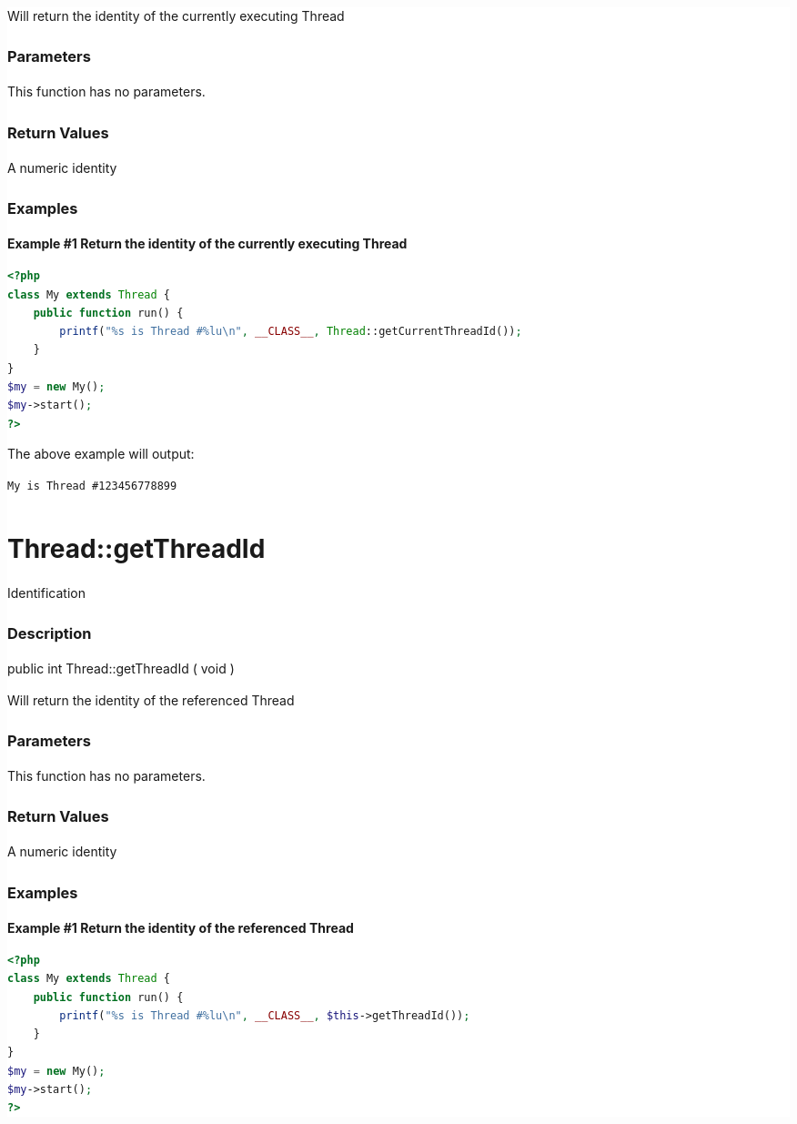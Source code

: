 Will return the identity of the currently executing Thread

### Parameters

This function has no parameters.

### Return Values

A numeric identity

### Examples

**Example \#1 Return the identity of the currently executing Thread**

``` php
<?php
class My extends Thread {
    public function run() {
        printf("%s is Thread #%lu\n", __CLASS__, Thread::getCurrentThreadId());
    }
}
$my = new My();
$my->start();
?>
```

The above example will output:

    My is Thread #123456778899

Thread::getThreadId
===================

Identification

### Description

<span class="modifier">public</span> <span class="type">int</span> <span
class="methodname">Thread::getThreadId</span> ( <span
class="methodparam">void</span> )

Will return the identity of the referenced Thread

### Parameters

This function has no parameters.

### Return Values

A numeric identity

### Examples

**Example \#1 Return the identity of the referenced Thread**

``` php
<?php
class My extends Thread {
    public function run() {
        printf("%s is Thread #%lu\n", __CLASS__, $this->getThreadId());
    }
}
$my = new My();
$my->start();
?>
```
